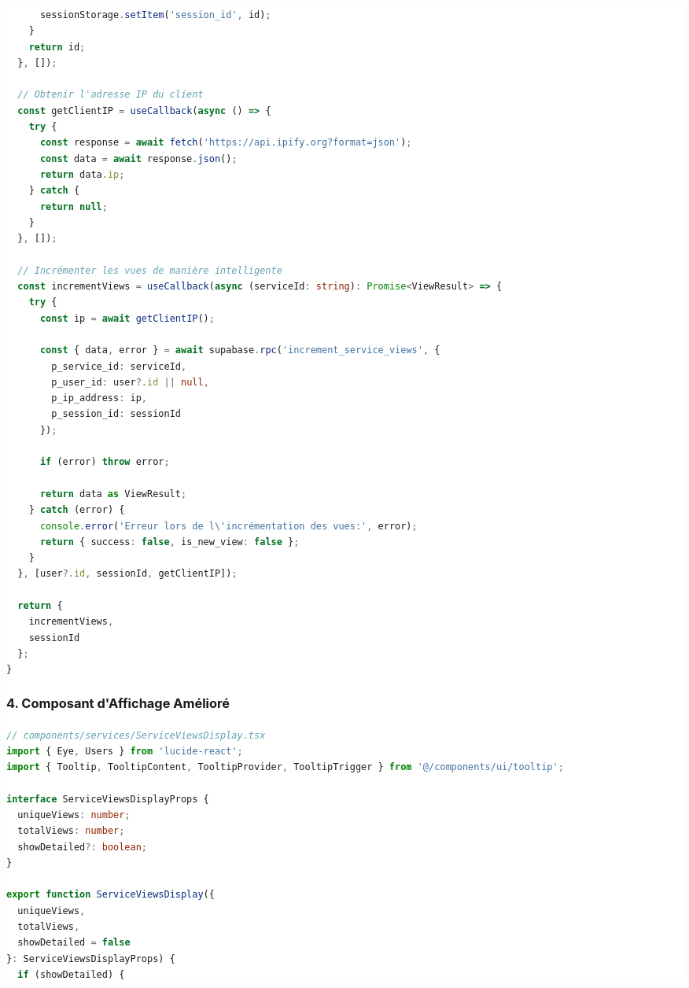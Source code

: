 ```typescript
      sessionStorage.setItem('session_id', id);
    }
    return id;
  }, []);

  // Obtenir l'adresse IP du client
  const getClientIP = useCallback(async () => {
    try {
      const response = await fetch('https://api.ipify.org?format=json');
      const data = await response.json();
      return data.ip;
    } catch {
      return null;
    }
  }, []);

  // Incrémenter les vues de manière intelligente
  const incrementViews = useCallback(async (serviceId: string): Promise<ViewResult> => {
    try {
      const ip = await getClientIP();
      
      const { data, error } = await supabase.rpc('increment_service_views', {
        p_service_id: serviceId,
        p_user_id: user?.id || null,
        p_ip_address: ip,
        p_session_id: sessionId
      });

      if (error) throw error;
      
      return data as ViewResult;
    } catch (error) {
      console.error('Erreur lors de l\'incrémentation des vues:', error);
      return { success: false, is_new_view: false };
    }
  }, [user?.id, sessionId, getClientIP]);

  return {
    incrementViews,
    sessionId
  };
}
```

### 4. Composant d'Affichage Amélioré

```typescript
// components/services/ServiceViewsDisplay.tsx
import { Eye, Users } from 'lucide-react';
import { Tooltip, TooltipContent, TooltipProvider, TooltipTrigger } from '@/components/ui/tooltip';

interface ServiceViewsDisplayProps {
  uniqueViews: number;
  totalViews: number;
  showDetailed?: boolean;
}

export function ServiceViewsDisplay({ 
  uniqueViews, 
  totalViews, 
  showDetailed = false 
}: ServiceViewsDisplayProps) {
  if (showDetailed) {
```